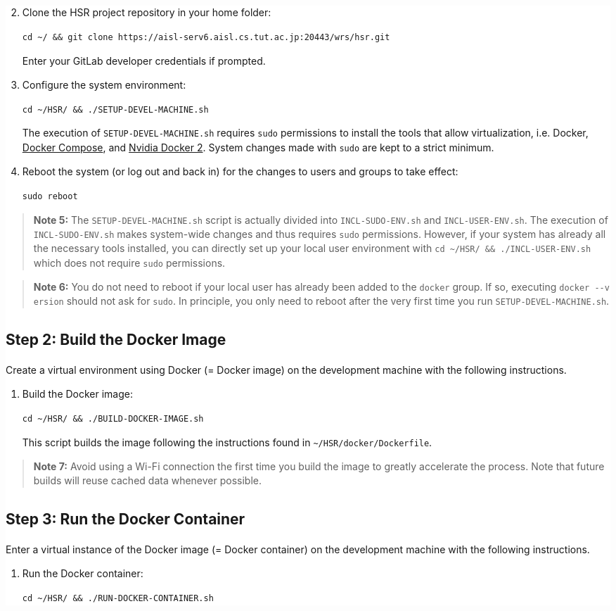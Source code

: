 2.   Clone the HSR project repository in your home folder:

     ```shell
     cd ~/ && git clone https://aisl-serv6.aisl.cs.tut.ac.jp:20443/wrs/hsr.git
     ```

     Enter your GitLab developer credentials if prompted.
3.   Configure the system environment:

     ```shell
     cd ~/HSR/ && ./SETUP-DEVEL-MACHINE.sh
     ```

     The execution of `SETUP-DEVEL-MACHINE.sh` requires `sudo` permissions to install the tools that allow virtualization, i.e. Docker, [Docker Compose](https://github.com/docker/compose), and [Nvidia Docker 2](https://github.com/NVIDIA/nvidia-docker). System changes made with `sudo` are kept to a strict minimum.
4.   Reboot the system (or log out and back in) for the changes to users and groups to take effect:

     ```shell
     sudo reboot
     ```

> **Note 5:** The `SETUP-DEVEL-MACHINE.sh` script is actually divided into `INCL-SUDO-ENV.sh` and `INCL-USER-ENV.sh`. The execution of `INCL-SUDO-ENV.sh` makes system-wide changes and thus requires `sudo` permissions. However, if your system has already all the necessary tools installed, you can directly set up your local user environment with `cd ~/HSR/ && ./INCL-USER-ENV.sh` which does not require `sudo` permissions.

> **Note 6:** You do not need to reboot if your local user has already been added to the `docker` group. If so, executing `docker --version` should not ask for `sudo`. In principle, you only need to reboot after the very first time you run `SETUP-DEVEL-MACHINE.sh`.

## Step 2: Build the Docker Image

Create a virtual environment using Docker (= Docker image) on the development machine with the following instructions.

1.   Build the Docker image:

     ```shell
     cd ~/HSR/ && ./BUILD-DOCKER-IMAGE.sh
     ```

     This script builds the image following the instructions found in `~/HSR/docker/Dockerfile`.

> **Note 7:** Avoid using a Wi-Fi connection the first time you build the image to greatly accelerate the process. Note that future builds will reuse cached data whenever possible.

## Step 3: Run the Docker Container

Enter a virtual instance of the Docker image (= Docker container) on the development machine with the following instructions.

1.   Run the Docker container:

     ```shell
     cd ~/HSR/ && ./RUN-DOCKER-CONTAINER.sh
     ```
